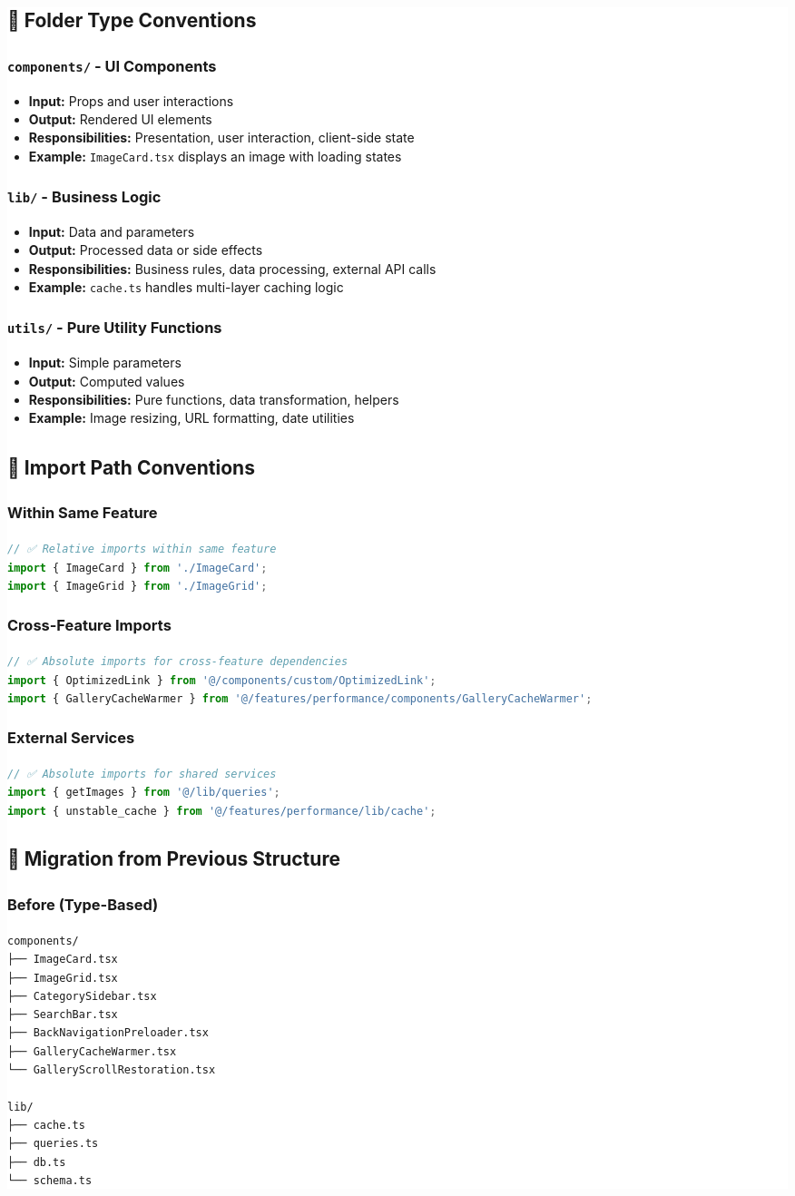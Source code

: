## 📂 Folder Type Conventions

### **`components/`** - UI Components
- **Input:** Props and user interactions
- **Output:** Rendered UI elements
- **Responsibilities:** Presentation, user interaction, client-side state
- **Example:** `ImageCard.tsx` displays an image with loading states

### **`lib/`** - Business Logic
- **Input:** Data and parameters
- **Output:** Processed data or side effects
- **Responsibilities:** Business rules, data processing, external API calls
- **Example:** `cache.ts` handles multi-layer caching logic

### **`utils/`** - Pure Utility Functions
- **Input:** Simple parameters
- **Output:** Computed values
- **Responsibilities:** Pure functions, data transformation, helpers
- **Example:** Image resizing, URL formatting, date utilities

## 🔗 Import Path Conventions

### **Within Same Feature**
```typescript
// ✅ Relative imports within same feature
import { ImageCard } from './ImageCard';
import { ImageGrid } from './ImageGrid';
```

### **Cross-Feature Imports**
```typescript
// ✅ Absolute imports for cross-feature dependencies
import { OptimizedLink } from '@/components/custom/OptimizedLink';
import { GalleryCacheWarmer } from '@/features/performance/components/GalleryCacheWarmer';
```

### **External Services**
```typescript
// ✅ Absolute imports for shared services
import { getImages } from '@/lib/queries';
import { unstable_cache } from '@/features/performance/lib/cache';
```

## 🔄 Migration from Previous Structure

### **Before (Type-Based)**
```
components/
├── ImageCard.tsx
├── ImageGrid.tsx
├── CategorySidebar.tsx
├── SearchBar.tsx
├── BackNavigationPreloader.tsx
├── GalleryCacheWarmer.tsx
└── GalleryScrollRestoration.tsx

lib/
├── cache.ts
├── queries.ts
├── db.ts
└── schema.ts
```